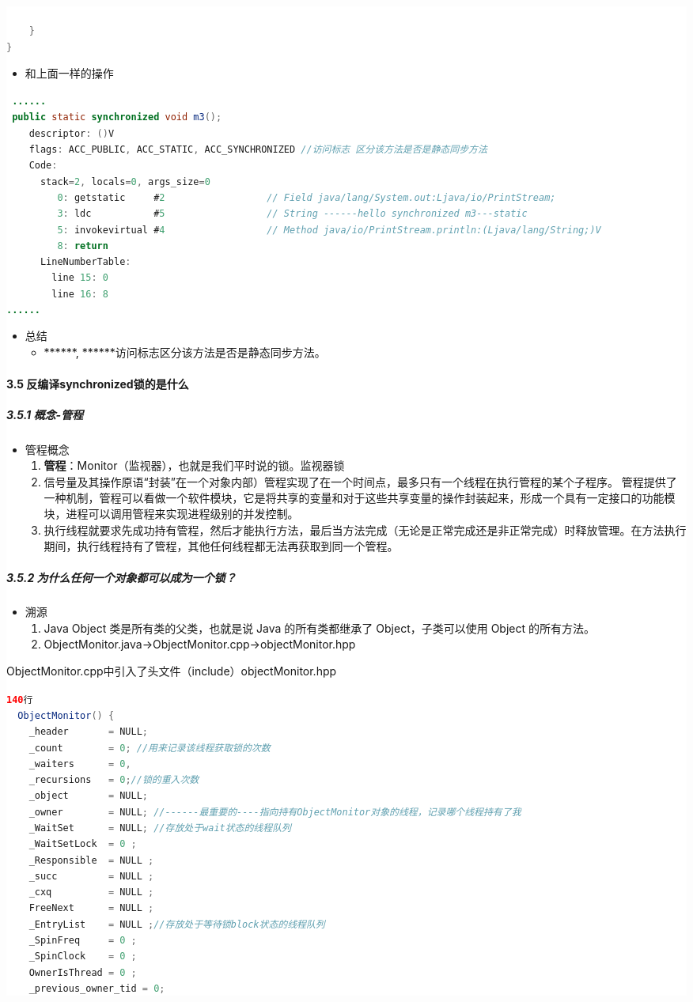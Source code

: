 ```java

    }
}
```

- 和上面一样的操作

```java
 ......
 public static synchronized void m3();
    descriptor: ()V
    flags: ACC_PUBLIC, ACC_STATIC, ACC_SYNCHRONIZED //访问标志 区分该方法是否是静态同步方法
    Code:
      stack=2, locals=0, args_size=0
         0: getstatic     #2                  // Field java/lang/System.out:Ljava/io/PrintStream;
         3: ldc           #5                  // String ------hello synchronized m3---static
         5: invokevirtual #4                  // Method java/io/PrintStream.println:(Ljava/lang/String;)V
         8: return
      LineNumberTable:
        line 15: 0
        line 16: 8
......
```

- 总结
  - ******, ******访问标志区分该方法是否是静态同步方法。

#### 3.5 反编译synchronized锁的是什么

##### 3.5.1 概念-管程

- 管程概念
  1. **管程**：Monitor（监视器），也就是我们平时说的锁。监视器锁
  2. 信号量及其操作原语“封装”在一个对象内部）管程实现了在一个时间点，最多只有一个线程在执行管程的某个子程序。 管程提供了一种机制，管程可以看做一个软件模块，它是将共享的变量和对于这些共享变量的操作封装起来，形成一个具有一定接口的功能模块，进程可以调用管程来实现进程级别的并发控制。
  3. 执行线程就要求先成功持有管程，然后才能执行方法，最后当方法完成（无论是正常完成还是非正常完成）时释放管理。在方法执行期间，执行线程持有了管程，其他任何线程都无法再获取到同一个管程。
     

##### 3.5.2 为什么任何一个对象都可以成为一个锁？

- 溯源
  1. Java Object 类是所有类的父类，也就是说 Java 的所有类都继承了 Object，子类可以使用 Object 的所有方法。
  2. ObjectMonitor.java→ObjectMonitor.cpp→objectMonitor.hpp

ObjectMonitor.cpp中引入了头文件（include）objectMonitor.hpp

```java
140行
  ObjectMonitor() {
    _header       = NULL;
    _count        = 0; //用来记录该线程获取锁的次数
    _waiters      = 0,
    _recursions   = 0;//锁的重入次数
    _object       = NULL;
    _owner        = NULL; //------最重要的----指向持有ObjectMonitor对象的线程，记录哪个线程持有了我
    _WaitSet      = NULL; //存放处于wait状态的线程队列
    _WaitSetLock  = 0 ;
    _Responsible  = NULL ;
    _succ         = NULL ;
    _cxq          = NULL ;
    FreeNext      = NULL ;
    _EntryList    = NULL ;//存放处于等待锁block状态的线程队列
    _SpinFreq     = 0 ;
    _SpinClock    = 0 ;
    OwnerIsThread = 0 ;
    _previous_owner_tid = 0;
```